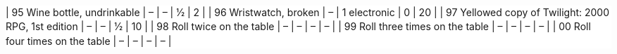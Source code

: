 | 95 Wine bottle, undrinkable                         | –                                                                                | –                       | 1⁄2    | 2      |
| 96 Wristwatch, broken                               | –                                                                                | 1 electronic            | 0      | 20     |
| 97 Yellowed copy of Twilight: 2000 RPG, 1st edition | –                                                                                | –                       | 1⁄2    | 10     |
| 98 Roll twice on the table                          | –                                                                                | –                       | –      | –      |
| 99 Roll three times on the table                    | –                                                                                | –                       | –      | –      |
| 00 Roll four times on the table                     | –                                                                                | –                       | –      | –      |